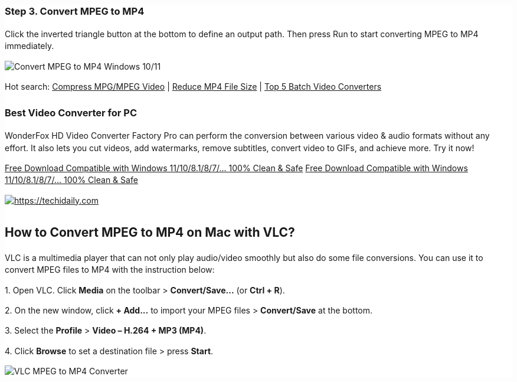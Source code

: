 



### Step 3\. Convert MPEG to MP4

Click the inverted triangle button at the bottom to define an output path. Then press Run to start converting MPEG to MP4 immediately.

![Convert MPEG to MP4 Windows 10/11](https://www.videoconverterfactory.com/tips/imgs-self/converting-mpeg-to-mp4/converting-mpeg-to-mp4-3.webp) 

Hot search: [Compress MPG/MPEG Video](https://tools.techidaily.com/videoconverterfactory/hd-video-converter/) | [Reduce MP4 File Size](https://tools.techidaily.com/videoconverterfactory/hd-video-converter/) | [Top 5 Batch Video Converters](https://tools.techidaily.com/videoconverterfactory/hd-video-converter/) 

### Best Video Converter for PC

WonderFox HD Video Converter Factory Pro can perform the conversion between various video & audio formats without any effort. It also lets you cut videos, add watermarks, remove subtitles, convert video to GIFs, and achieve more. Try it now!

[Free Download Compatible with Windows 11/10/8.1/8/7/... 100% Clean & Safe](https://tools.techidaily.com/videoconverterfactory/hd-video-converter/) [Free Download Compatible with Windows 11/10/8.1/8/7/... 100% Clean & Safe](https://tools.techidaily.com/videoconverterfactory/hd-video-converter/) 






<a href="https://appsumo.8odi.net/c/5597632/2123730/7443" target="_top" id="2123730">
  <img src="//a.impactradius-go.com/display-ad/7443-2123730" border="0" alt="https://techidaily.com" width="728" height="90"/>
</a>
<img height="0" width="0" src="https://appsumo.8odi.net/i/5597632/2123730/7443" style="position:absolute;visibility:hidden;" border="0" />





## How to Convert MPEG to MP4 on Mac with VLC?

VLC is a multimedia player that can not only play audio/video smoothly but also do some file conversions. You can use it to convert MPEG files to MP4 with the instruction below:

1\. Open VLC. Click **Media** on the toolbar > **Convert/Save...** (or **Ctrl + R**).

2\. On the new window, click **\+ Add...** to import your MPEG files > **Convert/Save** at the bottom.

3\. Select the **Profile** \> **Video – H.264 + MP3 (MP4)**.

4\. Click **Browse** to set a destination file > press **Start**.

![VLC MPEG to MP4 Converter](https://www.videoconverterfactory.com/tips/imgs-self/converting-mpeg-to-mp4/converting-mpeg-to-mp4-4.webp) 





